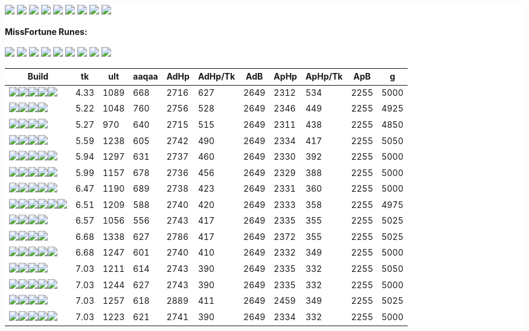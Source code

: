 


![](/Styles/Precision/Conqueror/Conqueror.png)
![](/Styles/Precision/Triumph.png)
![](/Styles/Precision/LegendTenacity/LegendTenacity.png)
![](/Styles/Sorcery/LastStand/LastStand.png)
![](/Styles/Resolve/Conditioning/Conditioning.png)
![](/Styles/Resolve/Revitalize/Revitalize.png)
![](/StatMods/StatModsAdaptiveForceIcon.png)
![](/StatMods/StatModsAdaptiveForceIcon.png)
![](/StatMods/StatModsArmorIcon.png)



**MissFortune Runes:**


![](/Styles/Precision/PressTheAttack/PressTheAttack.png)
![](/Styles/Precision/Overheal.png)
![](/Styles/Precision/LegendAlacrity/LegendAlacrity.png)
![](/Styles/Precision/CutDown/CutDown.png)
![](/Styles/Sorcery/AbsoluteFocus/AbsoluteFocus.png)
![](/Styles/Sorcery/GatheringStorm/GatheringStorm.png)
![](/StatMods/StatModsAttackSpeedIcon.png)
![](/StatMods/StatModsAdaptiveForceIcon.png)
![](/StatMods/StatModsArmorIcon.png)





 Build |tk|ult|aaqaa|AdHp|AdHp/Tk|AdB|ApHp|ApHp/Tk|ApB|g
-|-|-|-|-|-|-|-|-|-|-
![](/item/6672.png)![](/item/1001.png)![](/item/1053.png)![](/item/1055.png)![](/item/1036.png)|4.33|1089|668|2716|627|2649|2312|534|2255|5000
![](/item/3153.png)![](/item/1001.png)![](/item/1055.png)![](/item/1037.png)|5.22|1048|760|2756|528|2649|2346|449|2255|4925
![](/item/3124.png)![](/item/1001.png)![](/item/1053.png)![](/item/1055.png)|5.27|970|640|2715|515|2649|2311|438|2255|4850
![](/item/6675.png)![](/item/1001.png)![](/item/1053.png)![](/item/1055.png)|5.59|1238|605|2742|490|2649|2334|417|2255|5050
![](/item/6676.png)![](/item/1001.png)![](/item/1053.png)![](/item/1055.png)![](/item/1036.png)|5.94|1297|631|2737|460|2649|2330|392|2255|5000
![](/item/3087.png)![](/item/1001.png)![](/item/1053.png)![](/item/1055.png)![](/item/1036.png)|5.99|1157|678|2736|456|2649|2329|388|2255|5000
![](/item/3095.png)![](/item/1001.png)![](/item/1053.png)![](/item/1055.png)![](/item/1036.png)|6.47|1190|689|2738|423|2649|2331|360|2255|5000
![](/item/3006.png)![](/item/1053.png)![](/item/1055.png)![](/item/1038.png)![](/item/1037.png)![](/item/1036.png)|6.51|1209|588|2740|420|2649|2333|358|2255|4975
![](/item/3046.png)![](/item/1053.png)![](/item/1055.png)![](/item/1037.png)|6.57|1056|556|2743|417|2649|2335|355|2255|5025
![](/item/3074.png)![](/item/1001.png)![](/item/1055.png)![](/item/1037.png)|6.68|1338|627|2786|417|2649|2372|355|2255|5025
![](/item/6696.png)![](/item/1001.png)![](/item/1053.png)![](/item/1055.png)![](/item/1036.png)|6.68|1247|601|2740|410|2649|2332|349|2255|5000
![](/item/3031.png)![](/item/1001.png)![](/item/1053.png)![](/item/1055.png)|7.03|1211|614|2743|390|2649|2335|332|2255|5050
![](/item/3033.png)![](/item/1001.png)![](/item/1053.png)![](/item/1055.png)![](/item/1036.png)|7.03|1244|627|2743|390|2649|2335|332|2255|5000
![](/item/3072.png)![](/item/1001.png)![](/item/1055.png)![](/item/1037.png)|7.03|1257|618|2889|411|2649|2459|349|2255|5025
![](/item/3036.png)![](/item/1001.png)![](/item/1053.png)![](/item/1055.png)![](/item/1036.png)|7.03|1223|621|2741|390|2649|2334|332|2255|5000